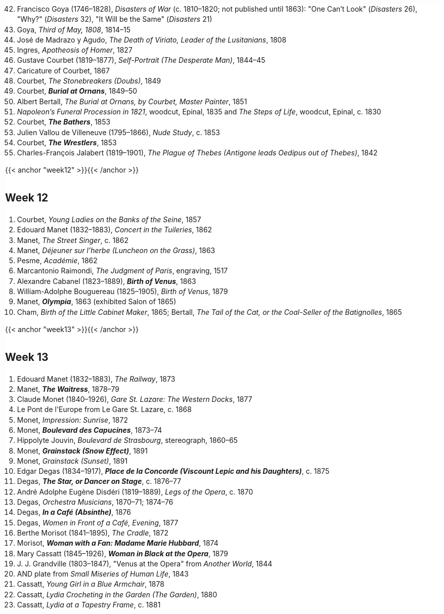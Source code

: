 42.  Francisco Goya (1746–1828), _Disasters of War_ (c. 1810–1820; not published until 1863): "One Can’t Look" (_Disasters_ 26), "Why?" (_Disasters_ 32), "It Will be the Same" (_Disasters_ 21)
43.  Goya, _Third of May, 1808_, 1814–15
44.  José de Madrazo y Agudo, _The Death of Viriato, Leader of the Lusitanians_, 1808
45.  Ingres, _Apotheosis of Homer_, 1827
46.  Gustave Courbet (1819–1877), _Self-Portrait (The Desperate Man)_, 1844–45
47.  Caricature of Courbet, 1867
48.  Courbet, _The Stonebreakers (Doubs)_, 1849
49.  Courbet, **_Burial at Ornans_**, 1849–50
50.  Albert Bertall, _The Burial at Ornans, by Courbet, Master Painter_, 1851
51.  _Napoleon’s Funeral Procession in 1821_, woodcut, Epinal, 1835 and _The Steps of Life_, woodcut, Epinal, c. 1830
52.  Courbet, _**The Bathers**_, 1853
53.  Julien Vallou de Villeneuve (1795–1866), _Nude Study_, c. 1853
54.  Courbet, _**The Wrestlers**_, 1853
55.  Charles-François Jalabert (1819–1901), _The Plague of Thebes (Antigone leads Oedipus out of Thebes)_, 1842

{{< anchor "week12" >}}{{< /anchor >}}

Week 12
-------

1.  Courbet, _Young Ladies on the Banks of the Seine_, 1857
2.  Edouard Manet (1832–1883), _Concert in the Tuileries_, 1862
3.  Manet, _The Street Singer_, c. 1862
4.  Manet, _Déjeuner sur l’herbe (Luncheon on the Grass)_, 1863
5.  Pesme, _Académie_, 1862
6.  Marcantonio Raimondi, _The Judgment of Paris_, engraving, 1517
7.  Alexandre Cabanel (1823–1889), _**Birth of Venus**_, 1863
8.  William-Adolphe Bouguereau (1825–1905), _Birth of Venus_, 1879
9.  Manet, **_Olympia_**, 1863 (exhibited Salon of 1865)
10.  Cham, _Birth of the Little Cabinet Maker_, 1865; Bertall, _The Tail of the Cat, or the Coal-Seller of the Batignolles_, 1865

{{< anchor "week13" >}}{{< /anchor >}}

Week 13
-------

1.  Edouard Manet (1832–1883), _The Railway_, 1873
2.  Manet, _**The Waitress**_, 1878–79
3.  Claude Monet (1840–1926), _Gare St. Lazare: The Western Docks_, 1877
4.  Le Pont de l'Europe from Le Gare St. Lazare, c. 1868
5.  Monet, _Impression: Sunrise_, 1872
6.  Monet, _**Boulevard des Capucines**_, 1873–74
7.  Hippolyte Jouvin, _Boulevard de Strasbourg_, stereograph, 1860–65
8.  Monet, _**Grainstack (Snow Effect)**_, 1891
9.  Monet, _Grainstack (Sunset)_, 1891
10.  Edgar Degas (1834–1917), _**Place de la Concorde (Viscount Lepic and his Daughters)**_, c. 1875
11.  Degas, **_The Star, or Dancer on Stage_**, c. 1876–77
12.  André Adolphe Eugène Disdéri (1819–1889), _Legs of the Opera_, c. 1870
13.  Degas, _Orchestra Musicians_, 1870–71; 1874–76
14.  Degas, _**In a Café (Absinthe)**_, 1876
15.  Degas, _Women in Front of a Café, Evening_, 1877
16.  Berthe Morisot (1841–1895), _The Cradle_, 1872
17.  Morisot, _**Woman with a Fan: Madame Marie Hubbard**_, 1874
18.  Mary Cassatt (1845–1926), _**Woman in Black at the Opera**_, 1879
19.  J. J. Grandville (1803–1847), "Venus at the Opera" from _Another World_, 1844
20.  AND plate from _Small Miseries of Human Life_, 1843
21.  Cassatt, _Young Girl in a Blue Armchair_, 1878
22.  Cassatt, _Lydia Crocheting in the Garden (The Garden)_, 1880
23.  Cassatt, _Lydia at a Tapestry Frame_, c. 1881